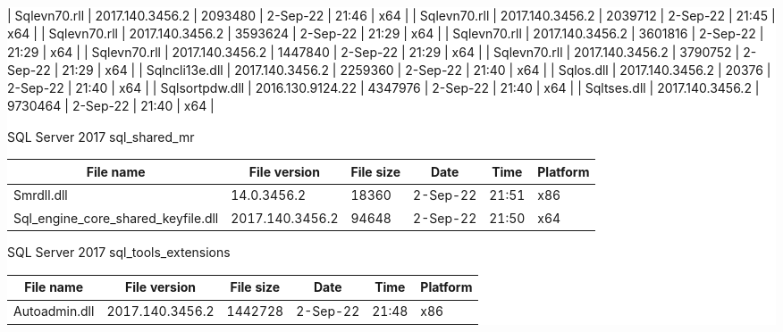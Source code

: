 | Sqlevn70.rll                                                         | 2017.140.3456.2  | 2093480   | 2-Sep-22 | 21:46 | x64      |
| Sqlevn70.rll                                                         | 2017.140.3456.2  | 2039712   | 2-Sep-22 | 21:45 | x64      |
| Sqlevn70.rll                                                         | 2017.140.3456.2  | 3593624   | 2-Sep-22 | 21:29 | x64      |
| Sqlevn70.rll                                                         | 2017.140.3456.2  | 3601816   | 2-Sep-22 | 21:29 | x64      |
| Sqlevn70.rll                                                         | 2017.140.3456.2  | 1447840   | 2-Sep-22 | 21:29 | x64      |
| Sqlevn70.rll                                                         | 2017.140.3456.2  | 3790752   | 2-Sep-22 | 21:29 | x64      |
| Sqlncli13e.dll                                                       | 2017.140.3456.2  | 2259360   | 2-Sep-22 | 21:40 | x64      |
| Sqlos.dll                                                            | 2017.140.3456.2  | 20376     | 2-Sep-22 | 21:40 | x64      |
| Sqlsortpdw.dll                                                       | 2016.130.9124.22 | 4347976   | 2-Sep-22 | 21:40 | x64      |
| Sqltses.dll                                                          | 2017.140.3456.2  | 9730464   | 2-Sep-22 | 21:40 | x64      |

SQL Server 2017 sql_shared_mr

| File   name                        | File version    | File size | Date     | Time  | Platform |
|------------------------------------|-----------------|-----------|----------|-------|----------|
| Smrdll.dll                         | 14.0.3456.2     | 18360     | 2-Sep-22 | 21:51 | x86      |
| Sql_engine_core_shared_keyfile.dll | 2017.140.3456.2 | 94648     | 2-Sep-22 | 21:50 | x64      |

SQL Server 2017 sql_tools_extensions

| File   name                                                | File version    | File size | Date     | Time  | Platform |
|------------------------------------------------------------|-----------------|-----------|----------|-------|----------|
| Autoadmin.dll                                              | 2017.140.3456.2 | 1442728   | 2-Sep-22 | 21:48 | x86      |

